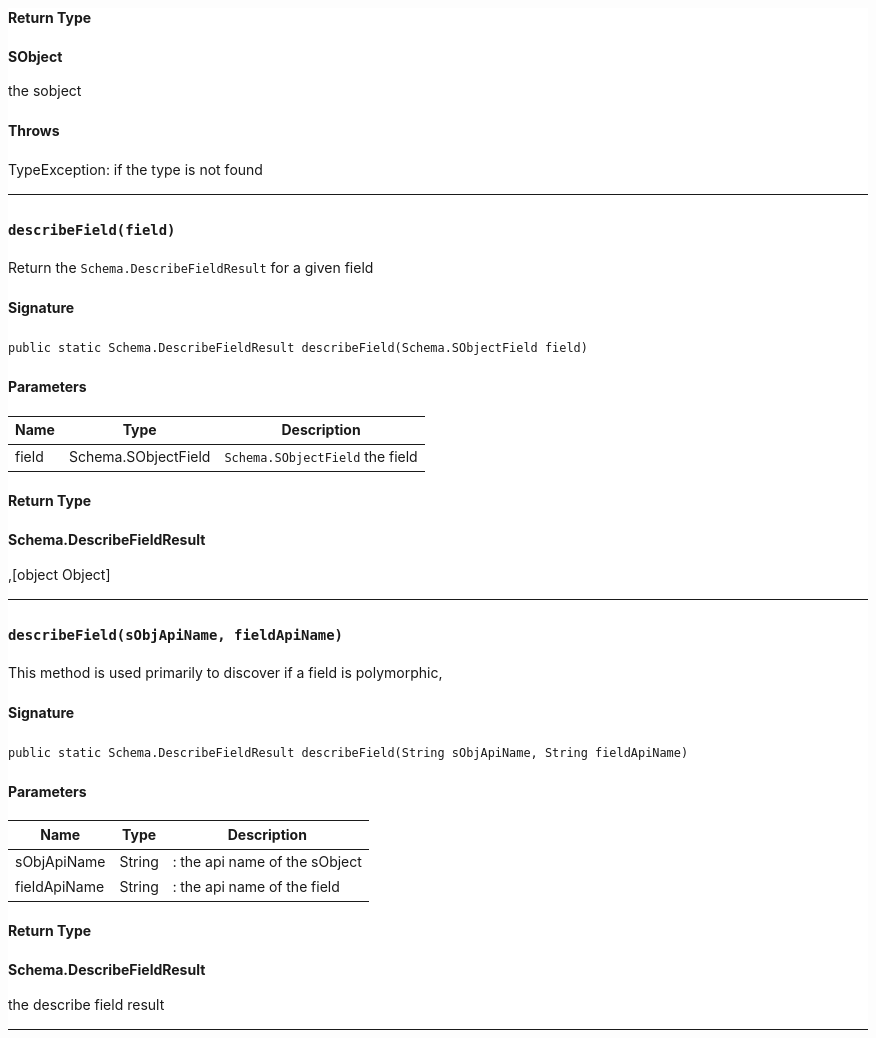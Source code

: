 #### Return Type
**SObject**

the sobject

#### Throws
TypeException: if the type is not found

---

### `describeField(field)`

Return the `Schema.DescribeFieldResult` for a given field

#### Signature
```apex
public static Schema.DescribeFieldResult describeField(Schema.SObjectField field)
```

#### Parameters
| Name | Type | Description |
|------|------|-------------|
| field | Schema.SObjectField | `Schema.SObjectField` the field |

#### Return Type
**Schema.DescribeFieldResult**

,[object Object]

---

### `describeField(sObjApiName, fieldApiName)`

This method is used primarily to discover if a field is polymorphic,

#### Signature
```apex
public static Schema.DescribeFieldResult describeField(String sObjApiName, String fieldApiName)
```

#### Parameters
| Name | Type | Description |
|------|------|-------------|
| sObjApiName | String | : the api name of the sObject |
| fieldApiName | String | : the api name of the field |

#### Return Type
**Schema.DescribeFieldResult**

the describe field result

---
